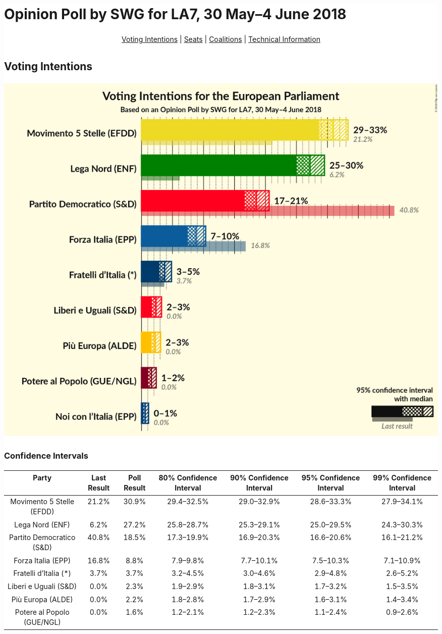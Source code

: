 # Opinion Poll by SWG for LA7, 30 May–4 June 2018

<p align="center"><a href="#voting-intentions">Voting Intentions</a> | <a href="#seats">Seats</a> | <a href="#coalitions">Coalitions</a> | <a href="#technical-information">Technical Information</a></p>

## Voting Intentions

![Graph with voting intentions not yet produced](2018-06-04-SWG.png "Voting Intentions")

### Confidence Intervals

| Party | Last Result | Poll Result | 80% Confidence Interval | 90% Confidence Interval | 95% Confidence Interval | 99% Confidence Interval |
|:-----:|:-----------:|:-----------:|:-----------------------:|:-----------------------:|:-----------------------:|:-----------------------:|
| Movimento 5 Stelle (EFDD) | 21.2% | 30.9% | 29.4–32.5% |29.0–32.9% |28.6–33.3% |27.9–34.1% |
| Lega Nord (ENF) | 6.2% | 27.2% | 25.8–28.7% |25.3–29.1% |25.0–29.5% |24.3–30.3% |
| Partito Democratico (S&D) | 40.8% | 18.5% | 17.3–19.9% |16.9–20.3% |16.6–20.6% |16.1–21.2% |
| Forza Italia (EPP) | 16.8% | 8.8% | 7.9–9.8% |7.7–10.1% |7.5–10.3% |7.1–10.9% |
| Fratelli d’Italia (*) | 3.7% | 3.7% | 3.2–4.5% |3.0–4.6% |2.9–4.8% |2.6–5.2% |
| Liberi e Uguali (S&D) | 0.0% | 2.3% | 1.9–2.9% |1.8–3.1% |1.7–3.2% |1.5–3.5% |
| Più Europa (ALDE) | 0.0% | 2.2% | 1.8–2.8% |1.7–2.9% |1.6–3.1% |1.4–3.4% |
| Potere al Popolo (GUE/NGL) | 0.0% | 1.6% | 1.2–2.1% |1.2–2.3% |1.1–2.4% |0.9–2.6% |